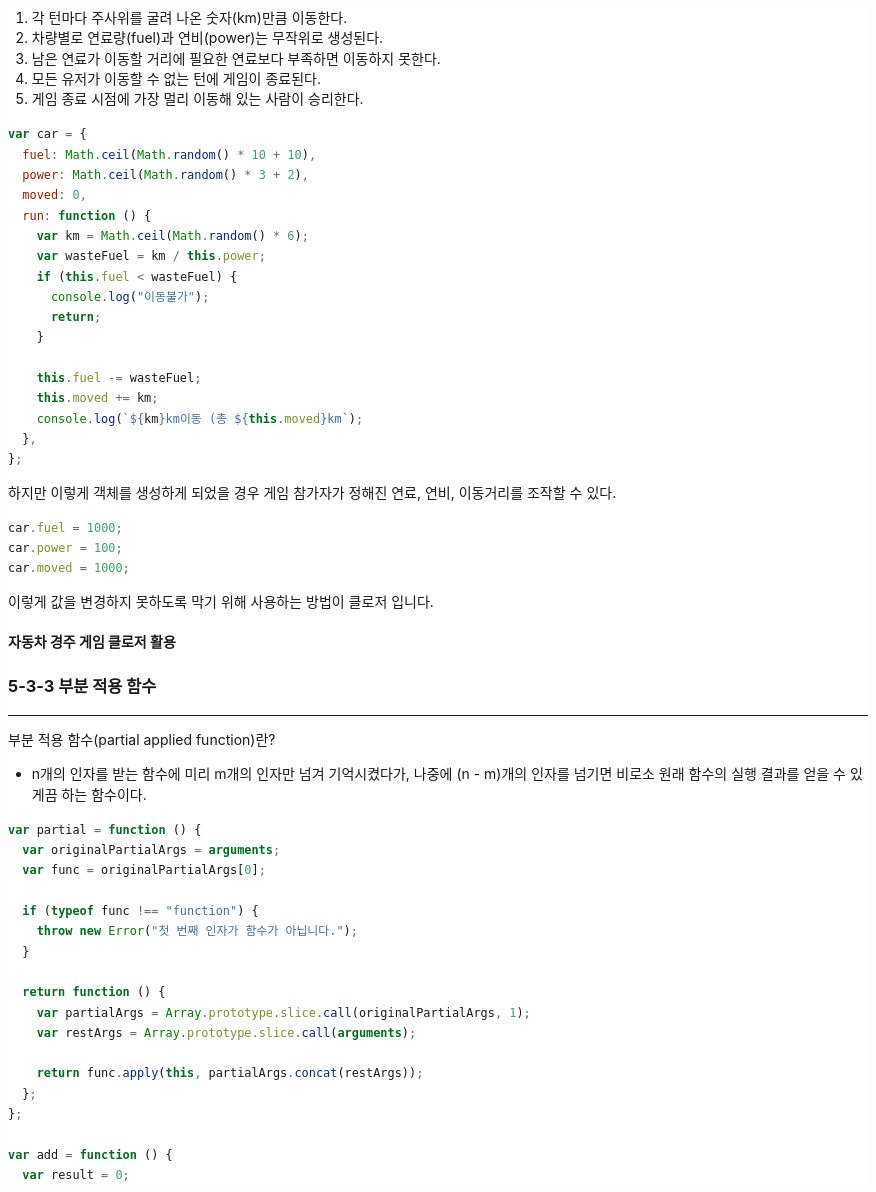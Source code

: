 1. 각 턴마다 주사위를 굴려 나온 숫자(km)만큼 이동한다.
2. 차량별로 연료량(fuel)과 연비(power)는 무작위로 생성된다.
3. 남은 연료가 이동할 거리에 필요한 연료보다 부족하면 이동하지 못한다.
4. 모든 유저가 이동할 수 없는 턴에 게임이 종료된다.
5. 게임 종료 시점에 가장 멀리 이동해 있는 사람이 승리한다.

```javascript
var car = {
  fuel: Math.ceil(Math.random() * 10 + 10),
  power: Math.ceil(Math.random() * 3 + 2),
  moved: 0,
  run: function () {
    var km = Math.ceil(Math.random() * 6);
    var wasteFuel = km / this.power;
    if (this.fuel < wasteFuel) {
      console.log("이동불가");
      return;
    }

    this.fuel -= wasteFuel;
    this.moved += km;
    console.log(`${km}km이동 (총 ${this.moved}km`);
  },
};
```

하지만 이렇게 객체를 생성하게 되었을 경우 게임 참가자가 정해진 연료, 연비, 이동거리를 조작할 수 있다.

```javascript
car.fuel = 1000;
car.power = 100;
car.moved = 1000;
```

이렇게 값을 변경하지 못하도록 막기 위해 사용하는 방법이 클로저 입니다.

#### 자동차 경주 게임 클로저 활용

```javascript

```

### 5-3-3 부분 적용 함수

---

부분 적용 함수(partial applied function)란?

- n개의 인자를 받는 함수에 미리 m개의 인자만 넘겨 기억시켰다가, 나중에 (n - m)개의 인자를 넘기면 비로소 원래 함수의 실행 결과를 얻을 수 있게끔 하는 함수이다.

```js
var partial = function () {
  var originalPartialArgs = arguments;
  var func = originalPartialArgs[0];

  if (typeof func !== "function") {
    throw new Error("첫 번째 인자가 함수가 아닙니다.");
  }

  return function () {
    var partialArgs = Array.prototype.slice.call(originalPartialArgs, 1);
    var restArgs = Array.prototype.slice.call(arguments);

    return func.apply(this, partialArgs.concat(restArgs));
  };
};

var add = function () {
  var result = 0;
```
